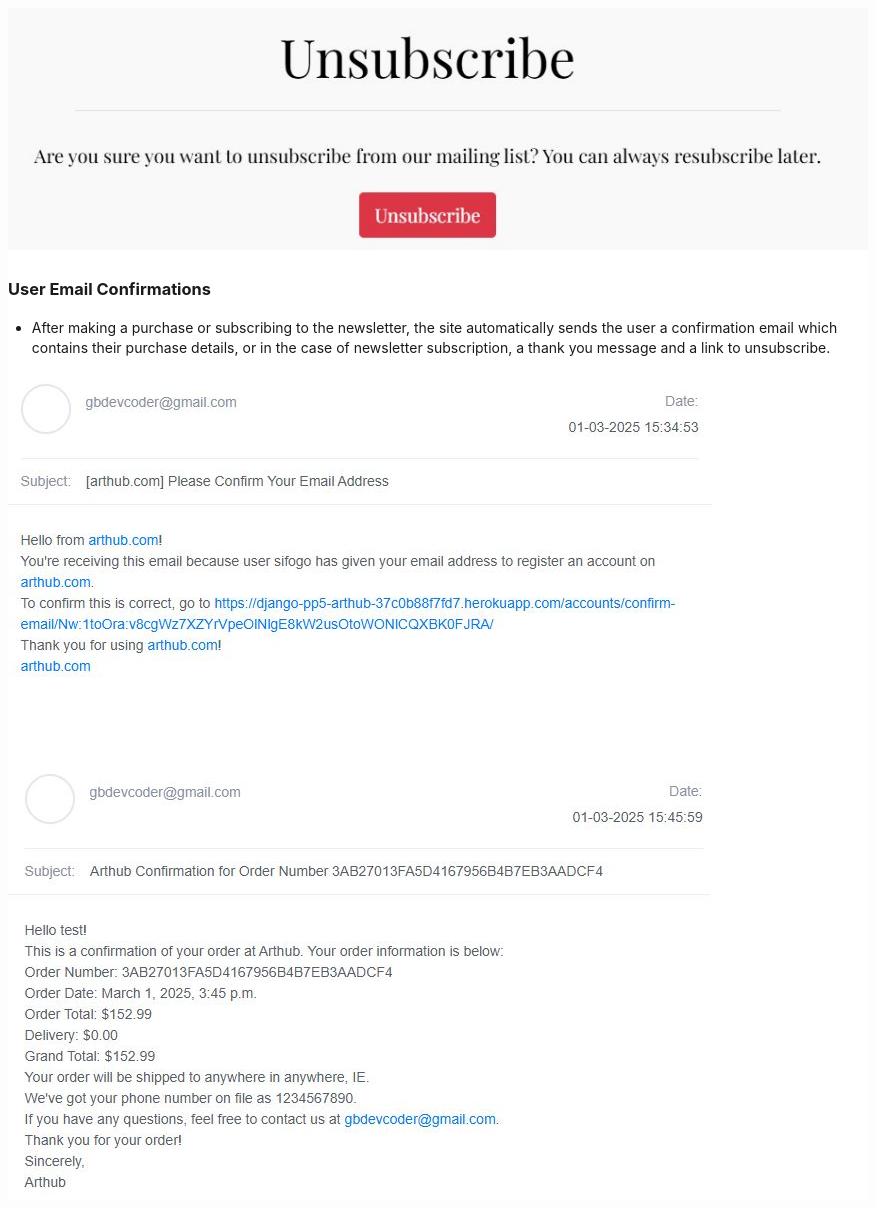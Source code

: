 ![ Newsletter ](documentation/features/unsubscribe.JPG)

### User Email Confirmations

- After making a purchase or subscribing to the newsletter, the site automatically sends the user a confirmation email which contains their purchase details, or in the case of newsletter subscription, a thank you message and a link to unsubscribe.

![screenshot](documentation/features/user/verify-email-confirmation.JPG)

![screenshot](documentation/features/user/order-email-confirmation.JPG)
